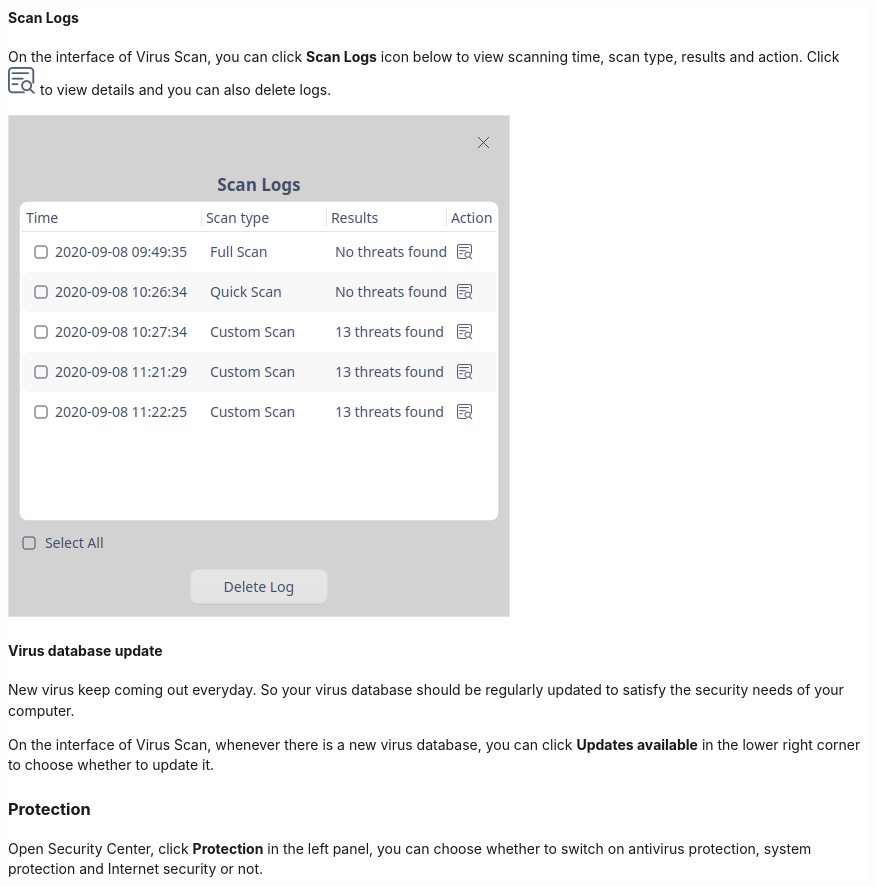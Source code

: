 #### Scan Logs
On the interface of Virus Scan, you can click **Scan Logs** icon below to view scanning time, scan type, results and action. Click ![icon-details](../common/icon_details.svg) to view details and you can also delete logs.

![0|log](fig/log.png)

#### Virus database update

New virus keep coming out everyday. So your virus database should be regularly updated to satisfy the security needs of your computer.

On the interface of Virus Scan, whenever there is a new virus database, you can click **Updates available** in the lower right corner to choose whether to update it. 

### Protection

Open Security Center, click **Protection** in the left panel, you can choose whether to switch on antivirus protection, system protection and Internet security or not. 
